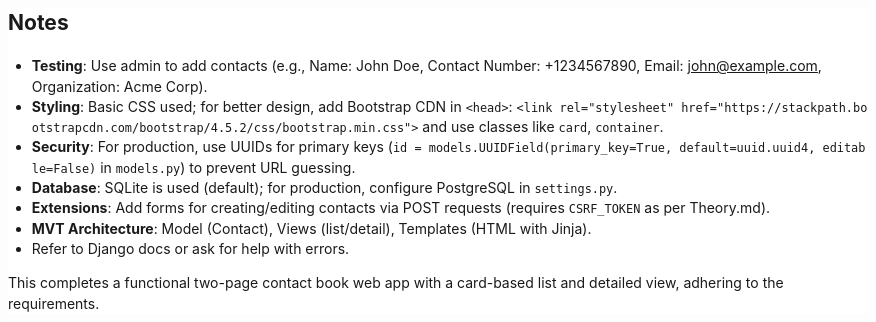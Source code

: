 ## Notes
- **Testing**: Use admin to add contacts (e.g., Name: John Doe, Contact Number: +1234567890, Email: john@example.com, Organization: Acme Corp).
- **Styling**: Basic CSS used; for better design, add Bootstrap CDN in `<head>`: `<link rel="stylesheet" href="https://stackpath.bootstrapcdn.com/bootstrap/4.5.2/css/bootstrap.min.css">` and use classes like `card`, `container`.
- **Security**: For production, use UUIDs for primary keys (`id = models.UUIDField(primary_key=True, default=uuid.uuid4, editable=False)` in `models.py`) to prevent URL guessing.
- **Database**: SQLite is used (default); for production, configure PostgreSQL in `settings.py`.
- **Extensions**: Add forms for creating/editing contacts via POST requests (requires `CSRF_TOKEN` as per Theory.md).
- **MVT Architecture**: Model (Contact), Views (list/detail), Templates (HTML with Jinja).
- Refer to Django docs or ask for help with errors.

This completes a functional two-page contact book web app with a card-based list and detailed view, adhering to the requirements.

